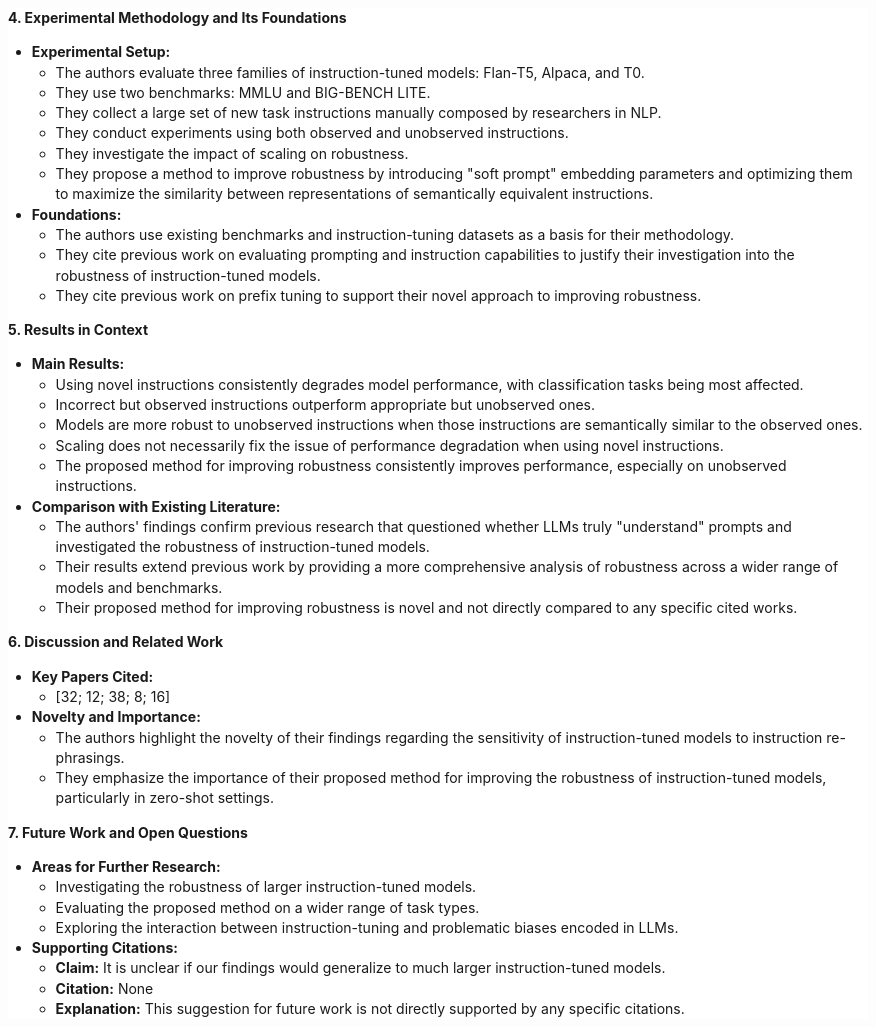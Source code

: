 **4. Experimental Methodology and Its Foundations**

- **Experimental Setup:**
    - The authors evaluate three families of instruction-tuned models: Flan-T5, Alpaca, and T0.
    - They use two benchmarks: MMLU and BIG-BENCH LITE.
    - They collect a large set of new task instructions manually composed by researchers in NLP.
    - They conduct experiments using both observed and unobserved instructions.
    - They investigate the impact of scaling on robustness.
    - They propose a method to improve robustness by introducing "soft prompt" embedding parameters and optimizing them to maximize the similarity between representations of semantically equivalent instructions.
- **Foundations:**
    - The authors use existing benchmarks and instruction-tuning datasets as a basis for their methodology.
    - They cite previous work on evaluating prompting and instruction capabilities to justify their investigation into the robustness of instruction-tuned models.
    - They cite previous work on prefix tuning to support their novel approach to improving robustness.

**5. Results in Context**

- **Main Results:**
    - Using novel instructions consistently degrades model performance, with classification tasks being most affected.
    - Incorrect but observed instructions outperform appropriate but unobserved ones.
    - Models are more robust to unobserved instructions when those instructions are semantically similar to the observed ones.
    - Scaling does not necessarily fix the issue of performance degradation when using novel instructions.
    - The proposed method for improving robustness consistently improves performance, especially on unobserved instructions.
- **Comparison with Existing Literature:**
    - The authors' findings confirm previous research that questioned whether LLMs truly "understand" prompts and investigated the robustness of instruction-tuned models.
    - Their results extend previous work by providing a more comprehensive analysis of robustness across a wider range of models and benchmarks.
    - Their proposed method for improving robustness is novel and not directly compared to any specific cited works.

**6. Discussion and Related Work**

- **Key Papers Cited:**
    - [32; 12; 38; 8; 16]
- **Novelty and Importance:**
    - The authors highlight the novelty of their findings regarding the sensitivity of instruction-tuned models to instruction re-phrasings.
    - They emphasize the importance of their proposed method for improving the robustness of instruction-tuned models, particularly in zero-shot settings.

**7. Future Work and Open Questions**

- **Areas for Further Research:**
    - Investigating the robustness of larger instruction-tuned models.
    - Evaluating the proposed method on a wider range of task types.
    - Exploring the interaction between instruction-tuning and problematic biases encoded in LLMs.
- **Supporting Citations:**
    - **Claim:** It is unclear if our findings would generalize to much larger instruction-tuned models.
    - **Citation:** None
    - **Explanation:** This suggestion for future work is not directly supported by any specific citations.
